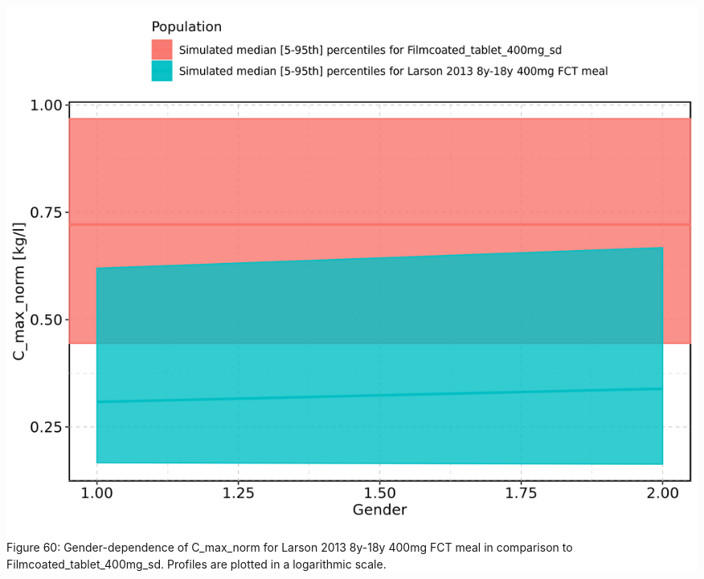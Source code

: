 ![](PKAnalysis/Larson%202013%208y-18y%20400mg%20FCT%20meal-vs-ref-C_max_norm-vs-Gender.png)


Figure 60: Gender-dependence of C_max_norm for Larson 2013 8y-18y 400mg FCT meal in comparison to Filmcoated_tablet_400mg_sd. Profiles are plotted in a logarithmic scale.

